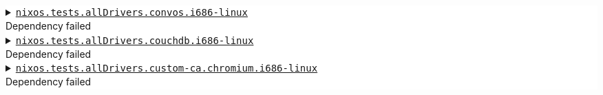 <td>
<details><summary>
<tt><a href='https://hydra.nixos.org/build/187516733'>nixos.tests.allDrivers.convos.i686-linux</a></tt>
</summary></details>
</td>
<td>Dependency failed</td>
</tr>
<tr>
<td>
<details><summary>
<tt><a href='https://hydra.nixos.org/build/187552397'>nixos.tests.allDrivers.couchdb.i686-linux</a></tt>
</summary></details>
</td>
<td>Dependency failed</td>
</tr>
<tr>
<td>
<details><summary>
<tt><a href='https://hydra.nixos.org/build/187543534'>nixos.tests.allDrivers.custom-ca.chromium.i686-linux</a></tt>
</summary></details>
</td>
<td>Dependency failed</td>
</tr>
<tr>
<td>